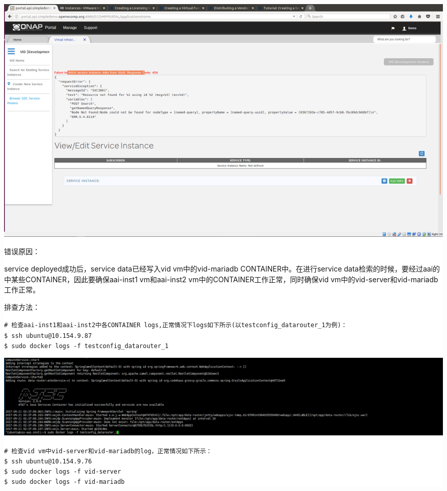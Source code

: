   ![vid_fetch_service_data_failure](Image/vid_searchservice_failure.PNG)

  错误原因：

  service deployed成功后，service data已经写入vid vm中的vid-mariadb CONTAINER中。在进行service data检索的时候，要经过aai的中某些CONTAINER，因此要确保aai-inst1 vm和aai-inst2 vm中的CONTAINER工作正常，同时确保vid vm中的vid-server和vid-mariadb工作正常。

  排查方法：

  ```
  # 检查aai-inst1和aai-inst2中各CONTAINER logs,正常情况下logs如下所示(以testconfig_datarouter_1为例)：
  $ ssh ubuntu@10.154.9.87
  $ sudo docker logs -f testconfig_datarouter_1
  ```

  ![testconfig_datarouter_1_ok_log](Image/aai_log_ok.PNG)

  ```
  # 检查vid vm中vid-server和vid-mariadb的log，正常情况如下所示：
  $ ssh ubuntu@10.154.9.76
  $ sudo docker logs -f vid-server
  $ sudo docker logs -f vid-mariadb
  ```
